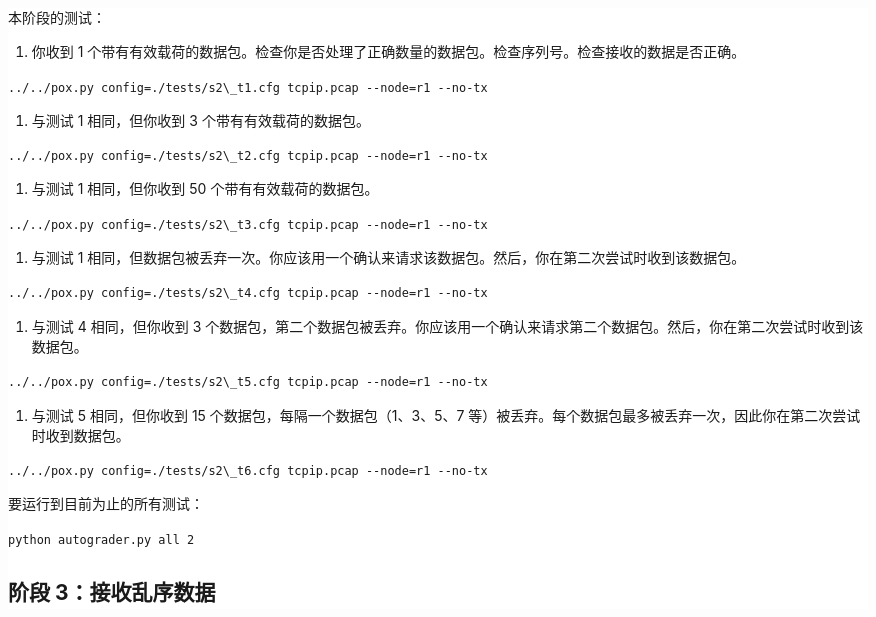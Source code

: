 本阶段的测试：



1. 你收到 1 个带有有效载荷的数据包。检查你是否处理了正确数量的数据包。检查序列号。检查接收的数据是否正确。



```
../../pox.py config=./tests/s2\_t1.cfg tcpip.pcap --node=r1 --no-tx
```



1. 与测试 1 相同，但你收到 3 个带有有效载荷的数据包。



```
../../pox.py config=./tests/s2\_t2.cfg tcpip.pcap --node=r1 --no-tx
```



1. 与测试 1 相同，但你收到 50 个带有有效载荷的数据包。



```
../../pox.py config=./tests/s2\_t3.cfg tcpip.pcap --node=r1 --no-tx
```



1. 与测试 1 相同，但数据包被丢弃一次。你应该用一个确认来请求该数据包。然后，你在第二次尝试时收到该数据包。



```
../../pox.py config=./tests/s2\_t4.cfg tcpip.pcap --node=r1 --no-tx
```



1. 与测试 4 相同，但你收到 3 个数据包，第二个数据包被丢弃。你应该用一个确认来请求第二个数据包。然后，你在第二次尝试时收到该数据包。



```
../../pox.py config=./tests/s2\_t5.cfg tcpip.pcap --node=r1 --no-tx
```



1. 与测试 5 相同，但你收到 15 个数据包，每隔一个数据包（1、3、5、7 等）被丢弃。每个数据包最多被丢弃一次，因此你在第二次尝试时收到数据包。



```
../../pox.py config=./tests/s2\_t6.cfg tcpip.pcap --node=r1 --no-tx
```

要运行到目前为止的所有测试：



```
python autograder.py all 2
```

## 阶段 3：接收乱序数据
